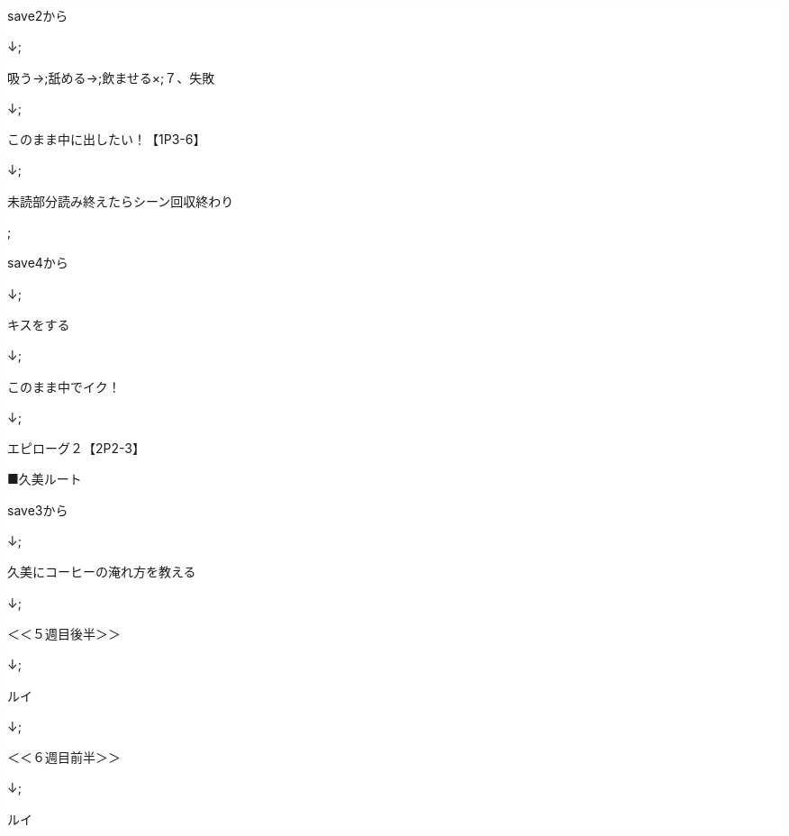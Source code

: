 save2から

↓;

吸う→;舐める→;飲ませる×;７、失敗

↓;

このまま中に出したい！【1P3-6】

↓;

未読部分読み終えたらシーン回収終わり







 ;



save4から

↓;

キスをする

↓;

このまま中でイク！

↓;

エピローグ２【2P2-3】







■久美ルート



save3から

↓;

久美にコーヒーの淹れ方を教える

↓;

＜＜５週目後半＞＞

↓;

ルイ

↓;

＜＜６週目前半＞＞

↓;

ルイ
